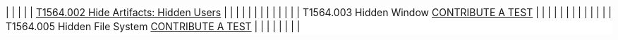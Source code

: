 |                                                                                                                                                        |                                                                                                                               |                                                                                                                                                |                                                                                                                                                | [T1564.002 Hide Artifacts: Hidden Users](../../T1564.002/T1564.002.md)                                                                                    |                                                                                                                                            |                                                                                                                               |                                                                                                                              |                                                                                                                                |                                                                                                                                                       |                                                                                                                                   |                                                                                                                                    |
|                                                                                                                                                        |                                                                                                                               |                                                                                                                                                |                                                                                                                                                | T1564.003 Hidden Window [CONTRIBUTE A TEST](https://github.com/redcanaryco/atomic-red-team/wiki/Contributing)                                             |                                                                                                                                            |                                                                                                                               |                                                                                                                              |                                                                                                                                |                                                                                                                                                       |                                                                                                                                   |                                                                                                                                    |
|                                                                                                                                                        |                                                                                                                               |                                                                                                                                                |                                                                                                                                                | T1564.005 Hidden File System [CONTRIBUTE A TEST](https://github.com/redcanaryco/atomic-red-team/wiki/Contributing)                                        |                                                                                                                                            |                                                                                                                               |                                                                                                                              |                                                                                                                                |                                                                                                                                                       |                                                                                                                                   |                                                                                                                                    |